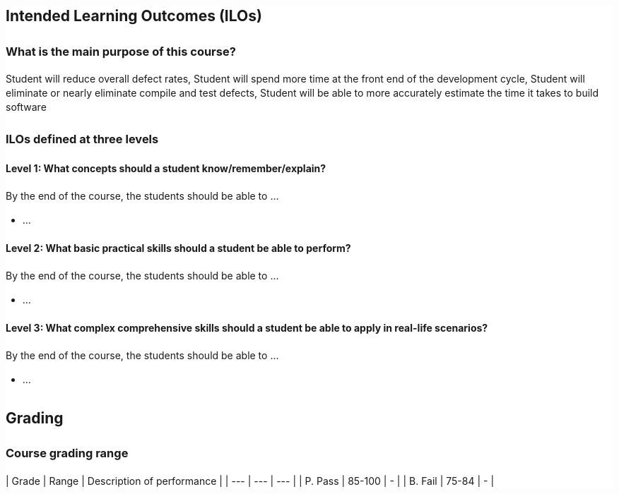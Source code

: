 
Intended Learning Outcomes (ILOs)
---------------------------------


### What is the main purpose of this course?


Student will reduce overall defect rates, Student will spend more time at the front end of the development cycle, Student will eliminate or nearly eliminate compile and test defects, Student will be able to more accurately estimate the time it takes to build software



### ILOs defined at three levels


#### Level 1: What concepts should a student know/remember/explain?


By the end of the course, the students should be able to ...



* ...


#### Level 2: What basic practical skills should a student be able to perform?


By the end of the course, the students should be able to ...



* ...


#### Level 3: What complex comprehensive skills should a student be able to apply in real-life scenarios?


By the end of the course, the students should be able to ...



* ...


Grading
-------


### Course grading range





| Grade | Range | Description of performance
 |
| --- | --- | --- |
| P. Pass | 85-100 | -
 |
| B. Fail | 75-84 | -
 |
